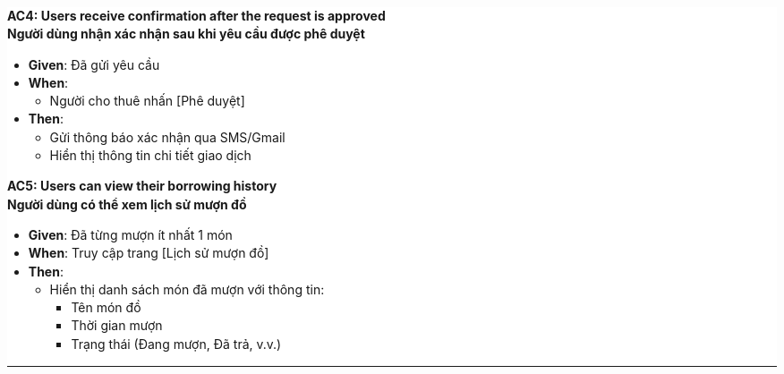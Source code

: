 **AC4: Users receive confirmation after the request is approved**  
**Người dùng nhận xác nhận sau khi yêu cầu được phê duyệt**

- **Given**: Đã gửi yêu cầu
- **When**:
  - Người cho thuê nhấn [Phê duyệt]
- **Then**:
  - Gửi thông báo xác nhận qua SMS/Gmail
  - Hiển thị thông tin chi tiết giao dịch

**AC5: Users can view their borrowing history**  
**Người dùng có thể xem lịch sử mượn đồ**

- **Given**: Đã từng mượn ít nhất 1 món
- **When**: Truy cập trang [Lịch sử mượn đồ]
- **Then**:
  - Hiển thị danh sách món đã mượn với thông tin:
    - Tên món đồ
    - Thời gian mượn
    - Trạng thái (Đang mượn, Đã trả, v.v.)

---

